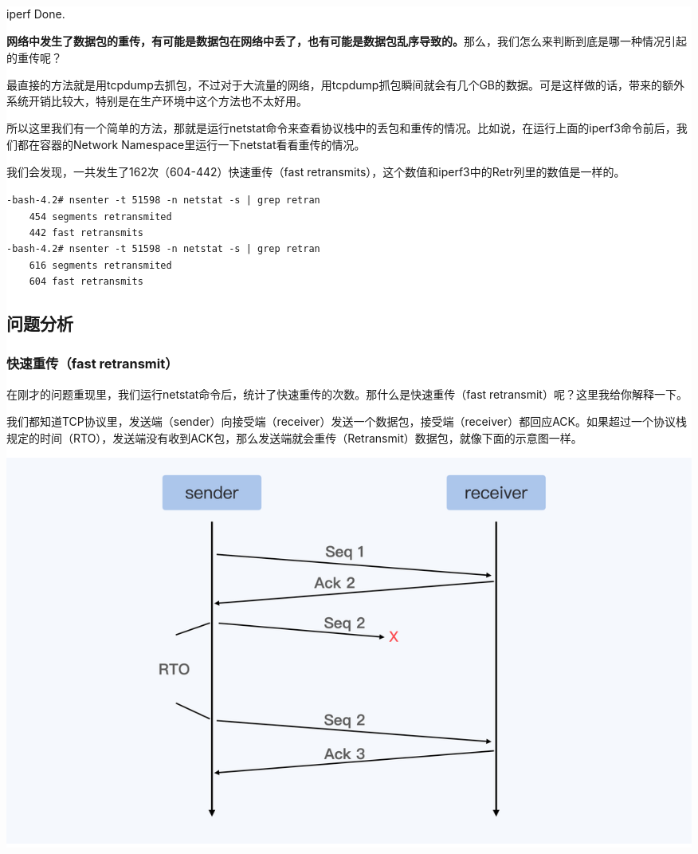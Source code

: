 iperf Done.
</code></pre>

<p><strong>网络中发生了数据包的重传，有可能是数据包在网络中丢了，也有可能是数据包乱序导致的。</strong>那么，我们怎么来判断到底是哪一种情况引起的重传呢？</p>

<p>最直接的方法就是用tcpdump去抓包，不过对于大流量的网络，用tcpdump抓包瞬间就会有几个GB的数据。可是这样做的话，带来的额外系统开销比较大，特别是在生产环境中这个方法也不太好用。</p>

<p>所以这里我们有一个简单的方法，那就是运行netstat命令来查看协议栈中的丢包和重传的情况。比如说，在运行上面的iperf3命令前后，我们都在容器的Network Namespace里运行一下netstat看看重传的情况。</p>

<p>我们会发现，一共发生了162次（604-442）快速重传（fast retransmits），这个数值和iperf3中的Retr列里的数值是一样的。</p>

<pre><code class="language-shell">-bash-4.2# nsenter -t 51598 -n netstat -s | grep retran
    454 segments retransmited
    442 fast retransmits
-bash-4.2# nsenter -t 51598 -n netstat -s | grep retran
    616 segments retransmited
    604 fast retransmits
</code></pre>

<h2 id="问题分析">问题分析</h2>

<h3 id="快速重传-fast-retransmit">快速重传（fast retransmit）</h3>

<p>在刚才的问题重现里，我们运行netstat命令后，统计了快速重传的次数。那什么是快速重传（fast retransmit）呢？这里我给你解释一下。</p>

<p>我们都知道TCP协议里，发送端（sender）向接受端（receiver）发送一个数据包，接受端（receiver）都回应ACK。如果超过一个协议栈规定的时间（RTO），发送端没有收到ACK包，那么发送端就会重传（Retransmit）数据包，就像下面的示意图一样。</p>

<p><img src="assets/bc6a6059f49a5b61e95ba3705894b64b.jpeg" alt="img" /></p>

